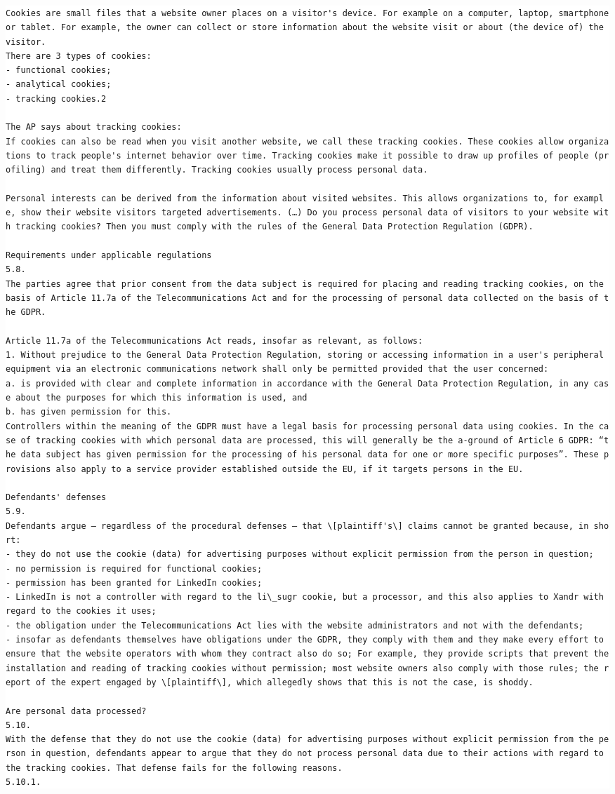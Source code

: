 ```
Cookies are small files that a website owner places on a visitor's device. For example on a computer, laptop, smartphone or tablet. For example, the owner can collect or store information about the website visit or about (the device of) the visitor.
There are 3 types of cookies:
- functional cookies;
- analytical cookies;
- tracking cookies.2

The AP says about tracking cookies:
If cookies can also be read when you visit another website, we call these tracking cookies. These cookies allow organizations to track people's internet behavior over time. Tracking cookies make it possible to draw up profiles of people (profiling) and treat them differently. Tracking cookies usually process personal data.

Personal interests can be derived from the information about visited websites. This allows organizations to, for example, show their website visitors targeted advertisements. (…) Do you process personal data of visitors to your website with tracking cookies? Then you must comply with the rules of the General Data Protection Regulation (GDPR).

Requirements under applicable regulations
5.8.
The parties agree that prior consent from the data subject is required for placing and reading tracking cookies, on the basis of Article 11.7a of the Telecommunications Act and for the processing of personal data collected on the basis of the GDPR.

Article 11.7a of the Telecommunications Act reads, insofar as relevant, as follows:
1. Without prejudice to the General Data Protection Regulation, storing or accessing information in a user's peripheral equipment via an electronic communications network shall only be permitted provided that the user concerned:
a. is provided with clear and complete information in accordance with the General Data Protection Regulation, in any case about the purposes for which this information is used, and
b. has given permission for this.
Controllers within the meaning of the GDPR must have a legal basis for processing personal data using cookies. In the case of tracking cookies with which personal data are processed, this will generally be the a-ground of Article 6 GDPR: “the data subject has given permission for the processing of his personal data for one or more specific purposes”. These provisions also apply to a service provider established outside the EU, if it targets persons in the EU.

Defendants' defenses
5.9.
Defendants argue – regardless of the procedural defenses – that \[plaintiff's\] claims cannot be granted because, in short:
- they do not use the cookie (data) for advertising purposes without explicit permission from the person in question;
- no permission is required for functional cookies;
- permission has been granted for LinkedIn cookies;
- LinkedIn is not a controller with regard to the li\_sugr cookie, but a processor, and this also applies to Xandr with regard to the cookies it uses;
- the obligation under the Telecommunications Act lies with the website administrators and not with the defendants;
- insofar as defendants themselves have obligations under the GDPR, they comply with them and they make every effort to ensure that the website operators with whom they contract also do so; For example, they provide scripts that prevent the installation and reading of tracking cookies without permission; most website owners also comply with those rules; the report of the expert engaged by \[plaintiff\], which allegedly shows that this is not the case, is shoddy.

Are personal data processed?
5.10.
With the defense that they do not use the cookie (data) for advertising purposes without explicit permission from the person in question, defendants appear to argue that they do not process personal data due to their actions with regard to the tracking cookies. That defense fails for the following reasons.
5.10.1.
```